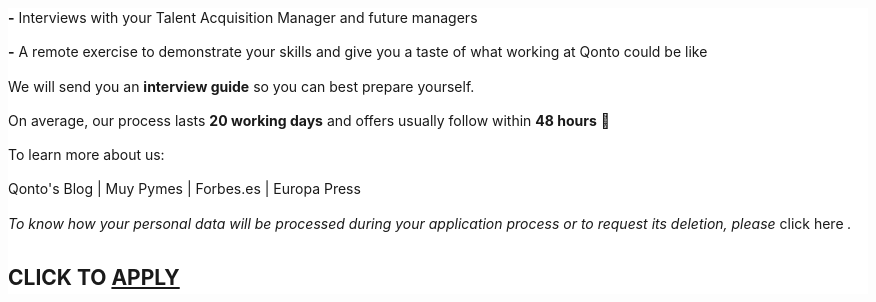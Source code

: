 
 **-** Interviews with your Talent Acquisition Manager and future managers

 **-** A remote exercise to demonstrate your skills and give you a taste of what working at Qonto could be like

  

We will send you an **interview guide** so you can best prepare yourself.

On average, our process lasts **20 working days** and offers usually follow within **48 hours** 🤞

  

  

To learn more about us:

Qonto's Blog | Muy Pymes | Forbes.es | Europa Press

  

  

 _To know how your personal data will be processed during your application process or to request its deletion, please_ click here _._

  
## CLICK TO [APPLY](https://www.remotewlb.com/apply/senior-ruby-backend-engineer-remote-friendly-138289)

